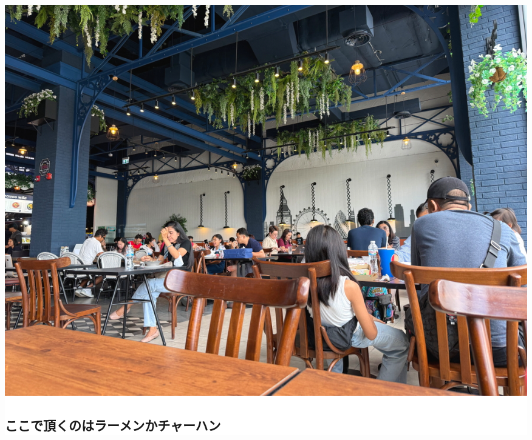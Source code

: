 <a href="20250908_014.JPG" target="_blank"><img src="20250908_014.JPG" alt="サンプル画像" class="responsive-media"></a>
    
<h2><span class="yellow">ここで頂くのはラーメンかチャーハン</span></h2>